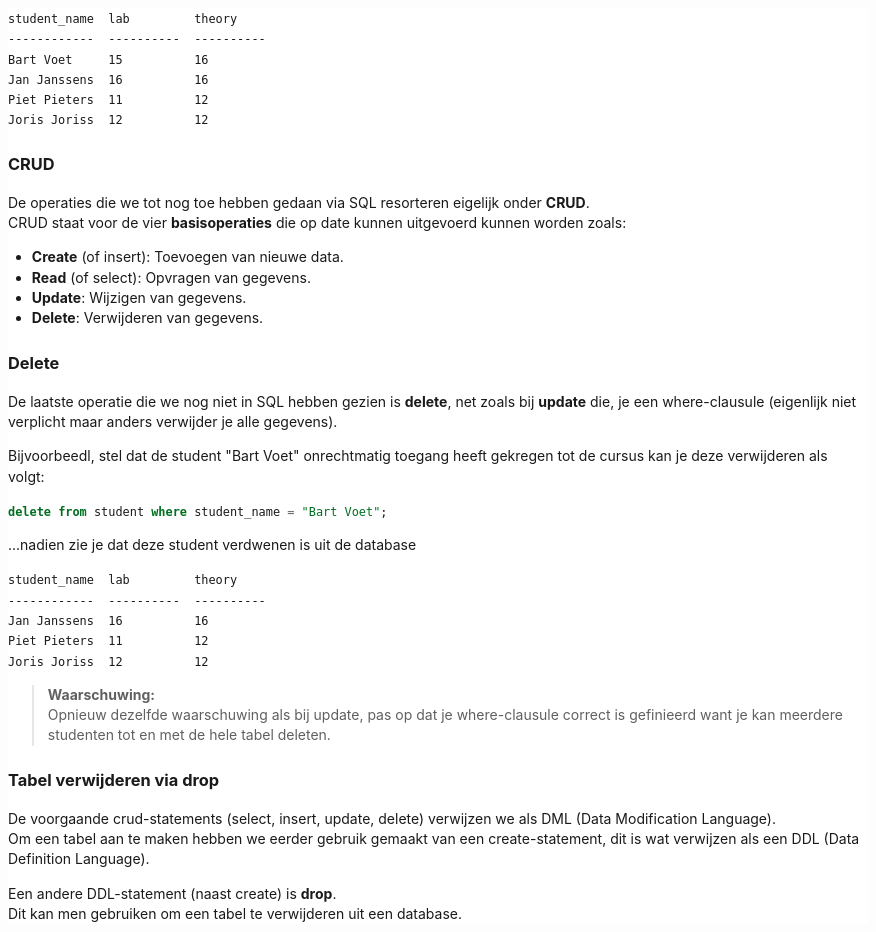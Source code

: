 ~~~
student_name  lab         theory    
------------  ----------  ----------
Bart Voet     15          16        
Jan Janssens  16          16        
Piet Pieters  11          12        
Joris Joriss  12          12   
~~~

### CRUD

De operaties die we tot nog toe hebben gedaan via SQL resorteren eigelijk onder **CRUD**.  
CRUD staat voor de vier **basisoperaties** die op date kunnen uitgevoerd kunnen worden zoals:

* **Create** (of insert): Toevoegen van nieuwe data.
* **Read** (of select): Opvragen van gegevens.
* **Update**: Wijzigen van gegevens.
* **Delete**: Verwijderen van gegevens.

### Delete

De laatste operatie die we nog niet in SQL hebben gezien is **delete**, net zoals bij **update** die, je een where-clausule (eigenlijk niet verplicht maar anders verwijder je alle gegevens).

Bijvoorbeedl, stel dat de student "Bart Voet" onrechtmatig toegang heeft gekregen tot de cursus kan je deze verwijderen als volgt:

~~~sql
delete from student where student_name = "Bart Voet";
~~~

...nadien zie je dat deze student verdwenen is uit de database

~~~
student_name  lab         theory    
------------  ----------  ----------
Jan Janssens  16          16        
Piet Pieters  11          12        
Joris Joriss  12          12   
~~~

> **Waarschuwing:**  
> Opnieuw dezelfde waarschuwing als bij update, pas op dat je
> where-clausule correct is gefinieerd want je kan meerdere 
> studenten tot en met de hele tabel deleten.

### Tabel verwijderen via drop

De voorgaande crud-statements (select, insert, update, delete) verwijzen we als DML (Data Modification Language).  
Om een tabel aan te maken hebben we eerder gebruik gemaakt van een create-statement, dit is wat verwijzen als een DDL (Data Definition Language).  

Een andere DDL-statement (naast create) is **drop**.  
Dit kan men gebruiken om een tabel te verwijderen uit een database.
